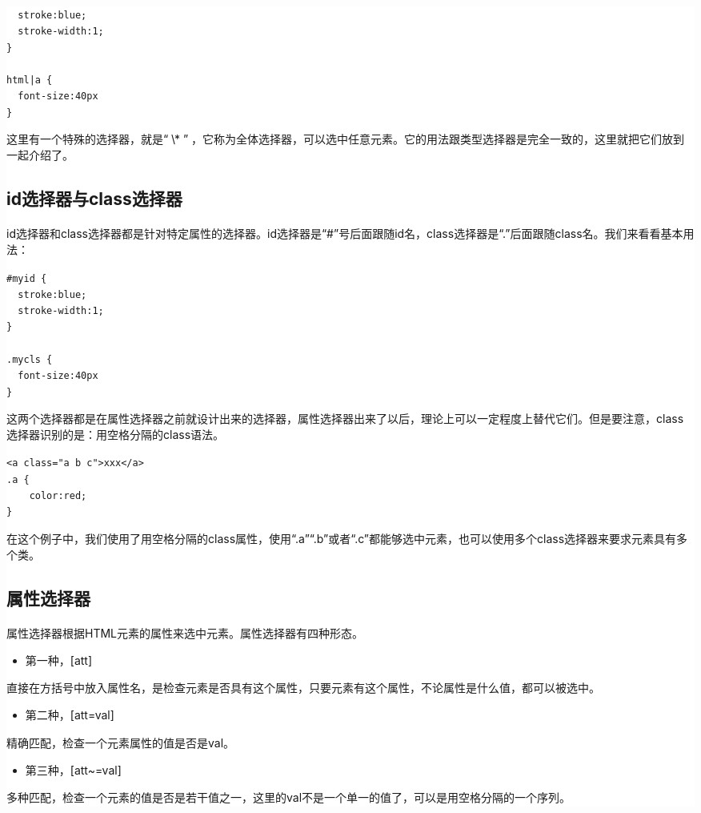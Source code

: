 ```
  stroke:blue;
  stroke-width:1;
}

html|a {
  font-size:40px
}

```

这里有一个特殊的选择器，就是“ \\* ” ，它称为全体选择器，可以选中任意元素。它的用法跟类型选择器是完全一致的，这里就把它们放到一起介绍了。

## id选择器与class选择器

id选择器和class选择器都是针对特定属性的选择器。id选择器是“#”号后面跟随id名，class选择器是“.”后面跟随class名。我们来看看基本用法：

```
#myid {
  stroke:blue;
  stroke-width:1;
}

.mycls {
  font-size:40px
}

```

这两个选择器都是在属性选择器之前就设计出来的选择器，属性选择器出来了以后，理论上可以一定程度上替代它们。但是要注意，class选择器识别的是：用空格分隔的class语法。

```
<a class="a b c">xxx</a>
.a {
    color:red;
}

```

在这个例子中，我们使用了用空格分隔的class属性，使用“.a”“.b”或者“.c”都能够选中元素，也可以使用多个class选择器来要求元素具有多个类。

## 属性选择器

属性选择器根据HTML元素的属性来选中元素。属性选择器有四种形态。

- 第一种，\[att\]

直接在方括号中放入属性名，是检查元素是否具有这个属性，只要元素有这个属性，不论属性是什么值，都可以被选中。

- 第二种，\[att=val\]

精确匹配，检查一个元素属性的值是否是val。

- 第三种，\[att~=val\]

多种匹配，检查一个元素的值是否是若干值之一，这里的val不是一个单一的值了，可以是用空格分隔的一个序列。
